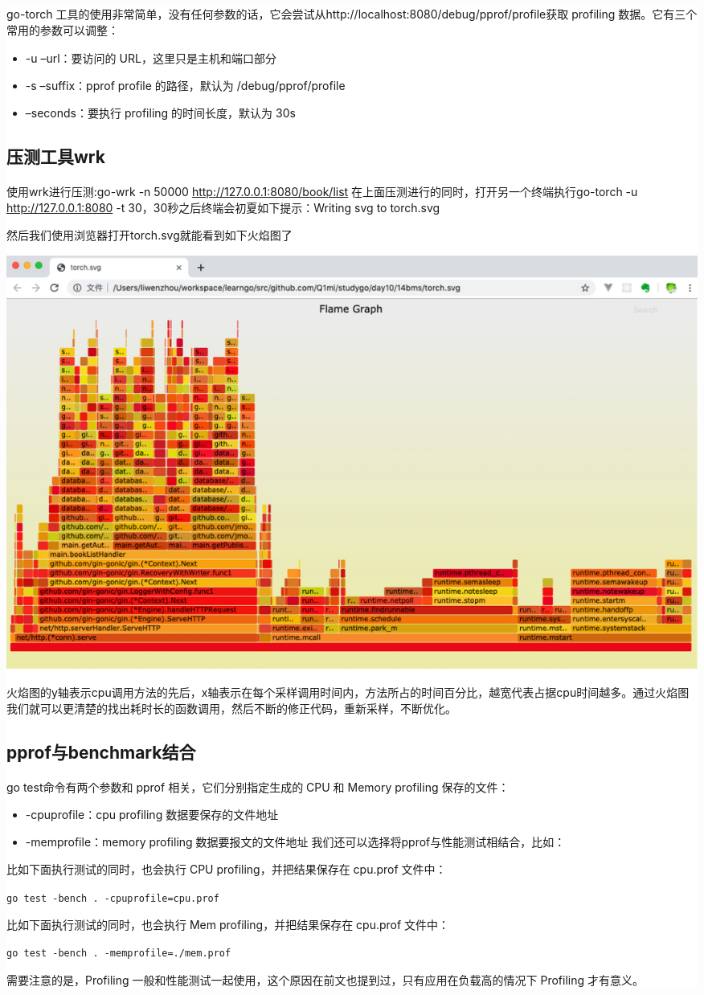 go-torch 工具的使用非常简单，没有任何参数的话，它会尝试从http://localhost:8080/debug/pprof/profile获取 profiling 数据。它有三个常用的参数可以调整：

  - -u –url：要访问的 URL，这里只是主机和端口部分
  
  - -s –suffix：pprof profile 的路径，默认为 /debug/pprof/profile

  - –seconds：要执行 profiling 的时间长度，默认为 30s

## 压测工具wrk

使用wrk进行压测:go-wrk -n 50000 http://127.0.0.1:8080/book/list 在上面压测进行的同时，打开另一个终端执行go-torch -u http://127.0.0.1:8080 -t 30，30秒之后终端会初夏如下提示：Writing svg to torch.svg

然后我们使用浏览器打开torch.svg就能看到如下火焰图了

![](../assets/8a22c72aa2b491eb714b56a562a565f0_3.png)

火焰图的y轴表示cpu调用方法的先后，x轴表示在每个采样调用时间内，方法所占的时间百分比，越宽代表占据cpu时间越多。通过火焰图我们就可以更清楚的找出耗时长的函数调用，然后不断的修正代码，重新采样，不断优化。

## pprof与benchmark结合

go test命令有两个参数和 pprof 相关，它们分别指定生成的 CPU 和 Memory profiling 保存的文件：

- -cpuprofile：cpu profiling 数据要保存的文件地址

- -memprofile：memory profiling 数据要报文的文件地址
我们还可以选择将pprof与性能测试相结合，比如：

比如下面执行测试的同时，也会执行 CPU profiling，并把结果保存在 cpu.prof 文件中：

```
go test -bench . -cpuprofile=cpu.prof
```

比如下面执行测试的同时，也会执行 Mem profiling，并把结果保存在 cpu.prof 文件中：

```
go test -bench . -memprofile=./mem.prof
```

需要注意的是，Profiling 一般和性能测试一起使用，这个原因在前文也提到过，只有应用在负载高的情况下 Profiling 才有意义。

